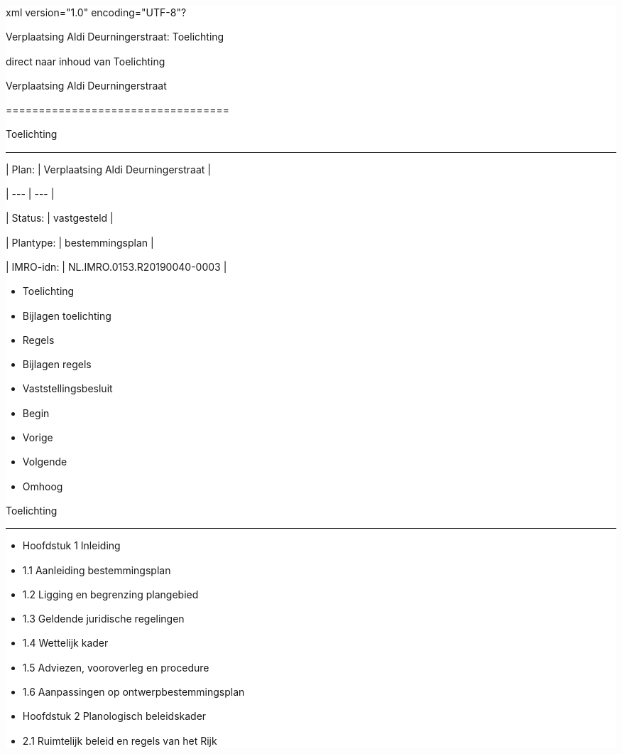xml version\="1\.0" encoding\="UTF\-8"?

Verplaatsing Aldi Deurningerstraat: Toelichting

direct naar inhoud van Toelichting

Verplaatsing Aldi Deurningerstraat

==================================

Toelichting

-----------

| Plan: | Verplaatsing Aldi Deurningerstraat |

| --- | --- |

| Status: | vastgesteld |

| Plantype: | bestemmingsplan |

| IMRO\-idn: | NL.IMRO.0153\.R20190040\-0003 |

* Toelichting

* Bijlagen toelichting

* Regels

* Bijlagen regels

* Vaststellingsbesluit

* Begin

* Vorige

* Volgende

* Omhoog

Toelichting

-----------

* Hoofdstuk 1 Inleiding

+ 1\.1 Aanleiding bestemmingsplan

+ 1\.2 Ligging en begrenzing plangebied

+ 1\.3 Geldende juridische regelingen

+ 1\.4 Wettelijk kader

+ 1\.5 Adviezen, vooroverleg en procedure

+ 1\.6 Aanpassingen op ontwerpbestemmingsplan

* Hoofdstuk 2 Planologisch beleidskader

+ 2\.1 Ruimtelijk beleid en regels van het Rijk
